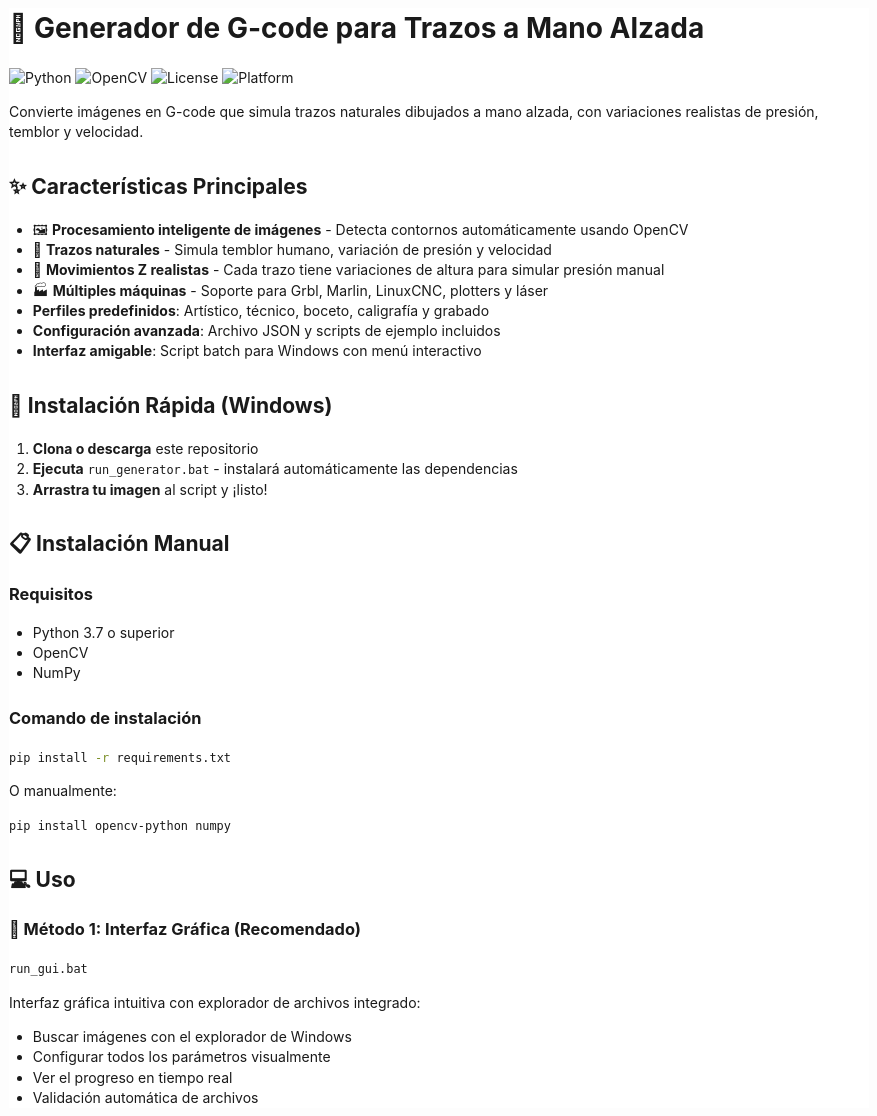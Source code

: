 # 🎨 Generador de G-code para Trazos a Mano Alzada

![Python](https://img.shields.io/badge/Python-3.7+-blue.svg)
![OpenCV](https://img.shields.io/badge/OpenCV-4.0+-green.svg)
![License](https://img.shields.io/badge/License-MIT-yellow.svg)
![Platform](https://img.shields.io/badge/Platform-Windows%20%7C%20Linux%20%7C%20macOS-lightgrey.svg)

Convierte imágenes en G-code que simula trazos naturales dibujados a mano alzada, con variaciones realistas de presión, temblor y velocidad.

## ✨ Características Principales

- 🖼️ **Procesamiento inteligente de imágenes** - Detecta contornos automáticamente usando OpenCV
- 🎨 **Trazos naturales** - Simula temblor humano, variación de presión y velocidad
- 🤖 **Movimientos Z realistas** - Cada trazo tiene variaciones de altura para simular presión manual
- 🏭 **Múltiples máquinas** - Soporte para Grbl, Marlin, LinuxCNC, plotters y láser
- **Perfiles predefinidos**: Artístico, técnico, boceto, caligrafía y grabado
- **Configuración avanzada**: Archivo JSON y scripts de ejemplo incluidos
- **Interfaz amigable**: Script batch para Windows con menú interactivo

## 🚀 Instalación Rápida (Windows)

1. **Clona o descarga** este repositorio
2. **Ejecuta** `run_generator.bat` - instalará automáticamente las dependencias
3. **Arrastra tu imagen** al script y ¡listo!

## 📋 Instalación Manual

### Requisitos
- Python 3.7 o superior
- OpenCV
- NumPy

### Comando de instalación
```bash
pip install -r requirements.txt
```

O manualmente:
```bash
pip install opencv-python numpy
```

## 💻 Uso

### 🎯 Método 1: Interfaz Gráfica (Recomendado)
```bash
run_gui.bat
```
Interfaz gráfica intuitiva con explorador de archivos integrado:
- Buscar imágenes con el explorador de Windows
- Configurar todos los parámetros visualmente
- Ver el progreso en tiempo real
- Validación automática de archivos
